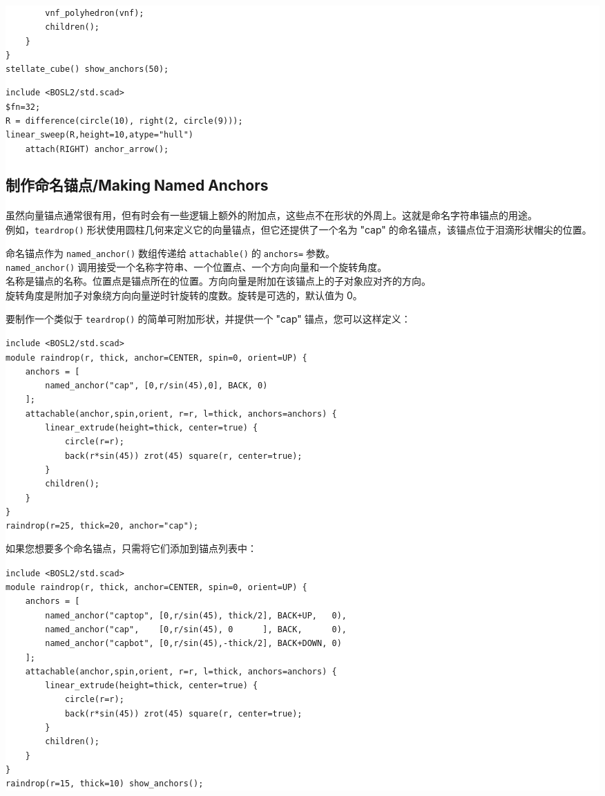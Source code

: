 ```openscad-VPD=1250
        vnf_polyhedron(vnf);
        children();
    }
}
stellate_cube() show_anchors(50);
```

```openscad
include <BOSL2/std.scad>
$fn=32;
R = difference(circle(10), right(2, circle(9)));
linear_sweep(R,height=10,atype="hull")
    attach(RIGHT) anchor_arrow();
```

## 制作命名锚点/Making Named Anchors

虽然向量锚点通常很有用，但有时会有一些逻辑上额外的附加点，这些点不在形状的外周上。这就是命名字符串锚点的用途。  
例如，`teardrop()` 形状使用圆柱几何来定义它的向量锚点，但它还提供了一个名为 "cap" 的命名锚点，该锚点位于泪滴形状帽尖的位置。

命名锚点作为 `named_anchor()` 数组传递给 `attachable()` 的 `anchors=` 参数。  
`named_anchor()` 调用接受一个名称字符串、一个位置点、一个方向向量和一个旋转角度。  
名称是锚点的名称。位置点是锚点所在的位置。方向向量是附加在该锚点上的子对象应对齐的方向。  
旋转角度是附加子对象绕方向向量逆时针旋转的度数。旋转是可选的，默认值为 0。

要制作一个类似于 `teardrop()` 的简单可附加形状，并提供一个 "cap" 锚点，您可以这样定义：

```openscad
include <BOSL2/std.scad>
module raindrop(r, thick, anchor=CENTER, spin=0, orient=UP) {
    anchors = [
        named_anchor("cap", [0,r/sin(45),0], BACK, 0)
    ];
    attachable(anchor,spin,orient, r=r, l=thick, anchors=anchors) {
        linear_extrude(height=thick, center=true) {
            circle(r=r);
            back(r*sin(45)) zrot(45) square(r, center=true);
        }
        children();
    }
}
raindrop(r=25, thick=20, anchor="cap");
```

如果您想要多个命名锚点，只需将它们添加到锚点列表中：

```openscad-FlatSpin,VPD=150
include <BOSL2/std.scad>
module raindrop(r, thick, anchor=CENTER, spin=0, orient=UP) {
    anchors = [
        named_anchor("captop", [0,r/sin(45), thick/2], BACK+UP,   0),
        named_anchor("cap",    [0,r/sin(45), 0      ], BACK,      0),
        named_anchor("capbot", [0,r/sin(45),-thick/2], BACK+DOWN, 0)
    ];
    attachable(anchor,spin,orient, r=r, l=thick, anchors=anchors) {
        linear_extrude(height=thick, center=true) {
            circle(r=r);
            back(r*sin(45)) zrot(45) square(r, center=true);
        }
        children();
    }
}
raindrop(r=15, thick=10) show_anchors();
```
